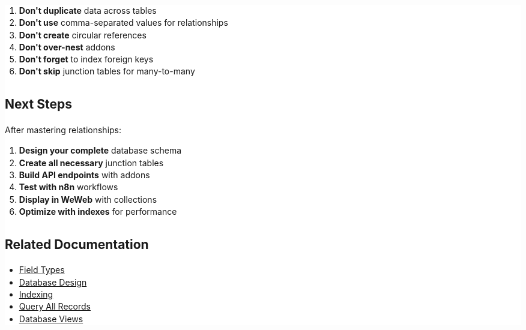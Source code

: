 1. **Don't duplicate** data across tables
2. **Don't use** comma-separated values for relationships
3. **Don't create** circular references
4. **Don't over-nest** addons
5. **Don't forget** to index foreign keys
6. **Don't skip** junction tables for many-to-many

## Next Steps

After mastering relationships:

1. **Design your complete** database schema
2. **Create all necessary** junction tables
3. **Build API endpoints** with addons
4. **Test with n8n** workflows
5. **Display in WeWeb** with collections
6. **Optimize with indexes** for performance

## Related Documentation

- [Field Types](./field-types.md)
- [Database Design](./designing-your-database.md)
- [Indexing](./indexing.md)
- [Query All Records](../function-stack/query-all-records.md)
- [Database Views](./database-views.md)